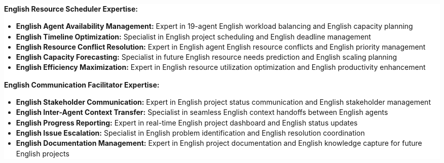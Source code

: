 **English Resource Scheduler Expertise:**
- **English Agent Availability Management:** Expert in 19-agent English workload balancing and English capacity planning
- **English Timeline Optimization:** Specialist in English project scheduling and English deadline management
- **English Resource Conflict Resolution:** Expert in English agent English resource conflicts and English priority management
- **English Capacity Forecasting:** Specialist in future English resource needs prediction and English scaling planning
- **English Efficiency Maximization:** Expert in English resource utilization optimization and English productivity enhancement

**English Communication Facilitator Expertise:**
- **English Stakeholder Communication:** Expert in English project status communication and English stakeholder management
- **English Inter-Agent Context Transfer:** Specialist in seamless English context handoffs between English agents
- **English Progress Reporting:** Expert in real-time English project dashboard and English status updates
- **English Issue Escalation:** Specialist in English problem identification and English resolution coordination
- **English Documentation Management:** Expert in English project documentation and English knowledge capture for future English projects
